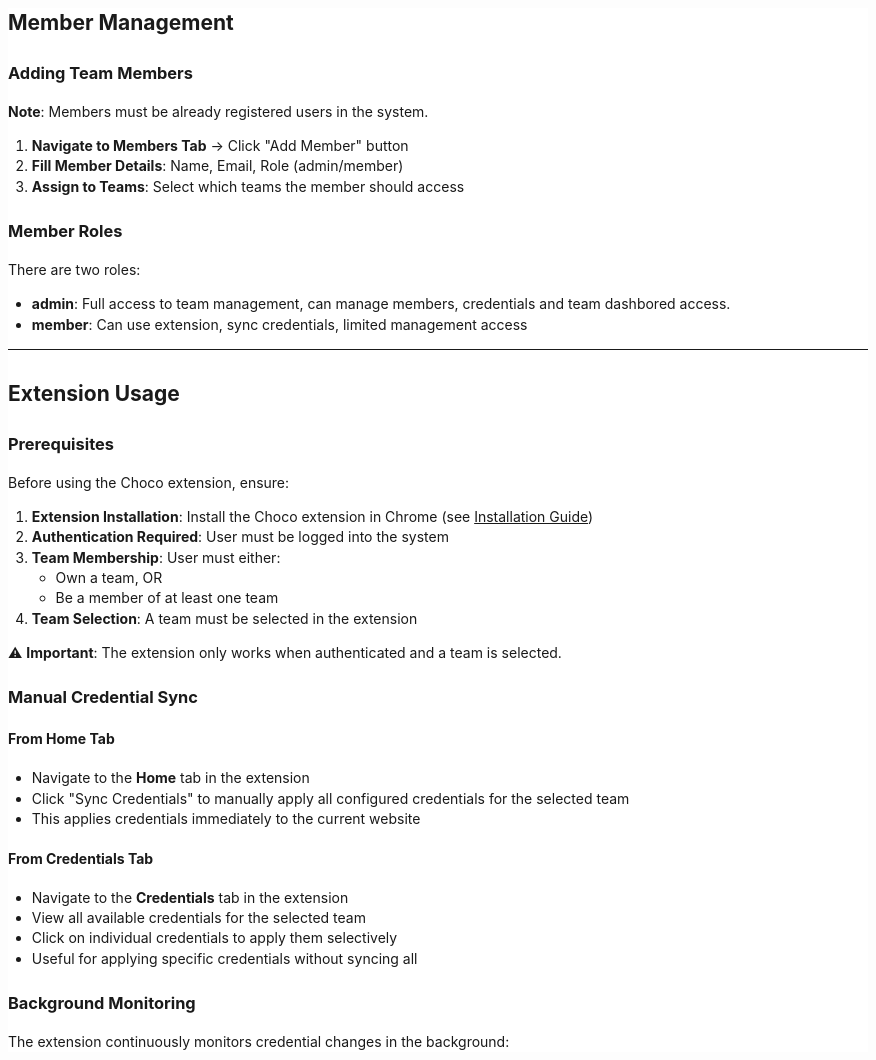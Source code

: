 
## Member Management

### Adding Team Members

**Note**: Members must be already registered users in the system.

1. **Navigate to Members Tab** → Click "Add Member" button
2. **Fill Member Details**: Name, Email, Role (admin/member)
3. **Assign to Teams**: Select which teams the member should access

### Member Roles

There are two roles:
- **admin**: Full access to team management, can manage members, credentials and team dashbored access.
- **member**: Can use extension, sync credentials, limited management access

---

## Extension Usage

### Prerequisites

Before using the Choco extension, ensure:
1. **Extension Installation**: Install the Choco extension in Chrome (see [Installation Guide](installation-setup.md#extension-installation))
2. **Authentication Required**: User must be logged into the system
3. **Team Membership**: User must either:
   - Own a team, OR
   - Be a member of at least one team
4. **Team Selection**: A team must be selected in the extension

⚠️ **Important**: The extension only works when authenticated and a team is selected.

### Manual Credential Sync

#### From Home Tab
- Navigate to the **Home** tab in the extension
- Click "Sync Credentials" to manually apply all configured credentials for the selected team
- This applies credentials immediately to the current website

#### From Credentials Tab  
- Navigate to the **Credentials** tab in the extension
- View all available credentials for the selected team
- Click on individual credentials to apply them selectively
- Useful for applying specific credentials without syncing all

### Background Monitoring

The extension continuously monitors credential changes in the background:
